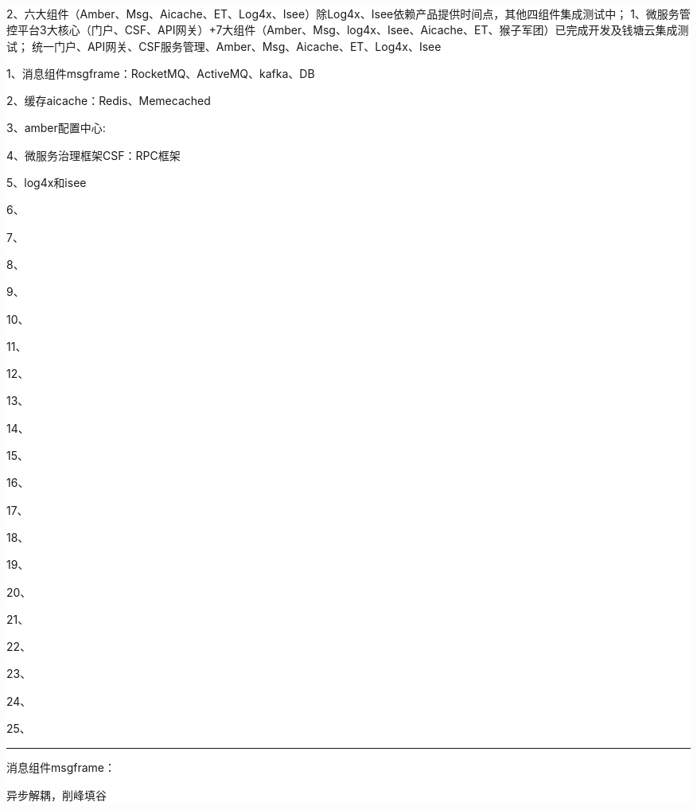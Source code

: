2、六大组件（Amber、Msg、Aicache、ET、Log4x、Isee）除Log4x、Isee依赖产品提供时间点，其他四组件集成测试中；
1、微服务管控平台3大核心（门户、CSF、API网关）+7大组件（Amber、Msg、log4x、Isee、Aicache、ET、猴子军团）已完成开发及钱塘云集成测试；
统一门户、API网关、CSF服务管理、Amber、Msg、Aicache、ET、Log4x、Isee






1、消息组件msgframe：RocketMQ、ActiveMQ、kafka、DB


2、缓存aicache：Redis、Memecached

3、amber配置中心:

4、微服务治理框架CSF：RPC框架


5、log4x和isee

6、

7、

8、

9、

10、

11、

12、

13、

14、

15、

16、

17、

18、

19、

20、

21、

22、

23、

24、

25、



---------------------------------------------------------------------------------------------------------------------
消息组件msgframe：

异步解耦，削峰填谷
